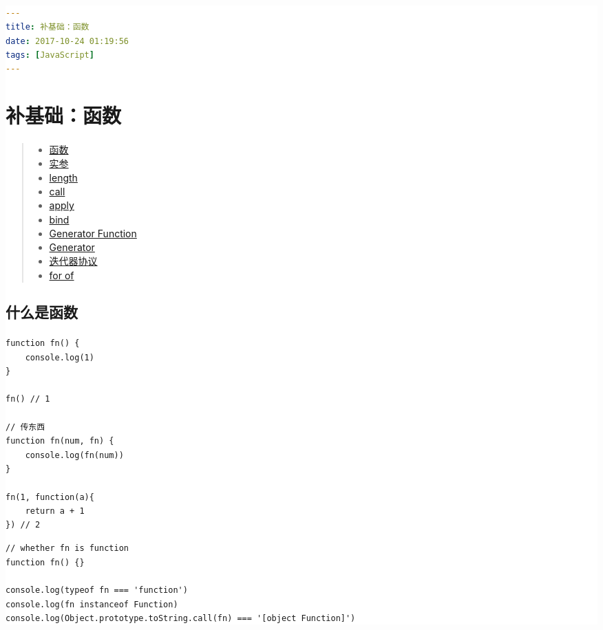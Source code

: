 ```yaml
---
title: 补基础：函数
date: 2017-10-24 01:19:56
tags: [JavaScript]
---
```

# 补基础：函数

>- [函数](https://developer.mozilla.org/zh-CN/docs/Web/JavaScript/Reference/Global_Objects/Function)
>- [实参](https://developer.mozilla.org/zh-CN/docs/Web/JavaScript/Reference/Global_Objects/Function/arguments)
>- [length](https://developer.mozilla.org/zh-CN/docs/Web/JavaScript/Reference/Global_Objects/Function/length)
>- [call](https://developer.mozilla.org/zh-CN/docs/Web/JavaScript/Reference/Global_Objects/Function/call)
>- [apply](https://developer.mozilla.org/zh-CN/docs/Web/JavaScript/Reference/Global_Objects/Function/apply)
>- [bind](https://developer.mozilla.org/zh-CN/docs/Web/JavaScript/Reference/Global_Objects/Function/bind)
>- [Generator Function](https://developer.mozilla.org/zh-CN/docs/Web/JavaScript/Reference/Statements/function*)
>- [Generator](https://developer.mozilla.org/zh-CN/docs/Web/JavaScript/Reference/Global_Objects/Generator)
>- [迭代器协议](https://developer.mozilla.org/zh-CN/docs/Web/JavaScript/Reference/Iteration_protocols#iterator)
>- [for of](https://developer.mozilla.org/en-US/docs/Web/JavaScript/Reference/Statements/for...of)

## 什么是函数

```1
function fn() {
  	console.log(1)
}

fn() // 1

// 传东西
function fn(num, fn) {
  	console.log(fn(num))
}

fn(1, function(a){
  	return a + 1
}) // 2
```

```
// whether fn is function
function fn() {}

console.log(typeof fn === 'function')
console.log(fn instanceof Function)
console.log(Object.prototype.toString.call(fn) === '[object Function]')
```
